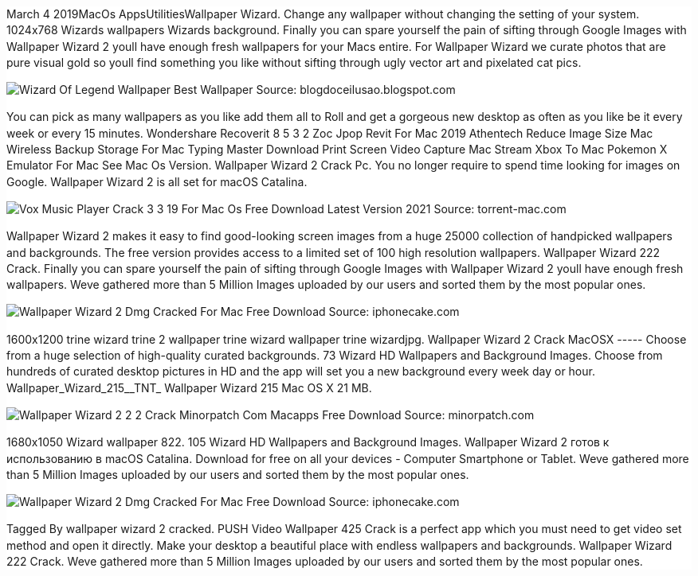 March 4 2019MacOs AppsUtilitiesWallpaper Wizard. Change any wallpaper without changing the setting of your system. 1024x768 Wizards wallpapers Wizards background. Finally you can spare yourself the pain of sifting through Google Images with Wallpaper Wizard 2 youll have enough fresh wallpapers for your Macs entire. For Wallpaper Wizard we curate photos that are pure visual gold so youll find something you like without sifting through ugly vector art and pixelated cat pics.

![Wizard Of Legend Wallpaper Best Wallpaper](https://steamcdn-a.akamaihd.net/steamcommunity/public/images/items/445980/0c80e52ddbe6e32b8a293a0b606cdec34cc30100.jpg "Wizard Of Legend Wallpaper Best Wallpaper")
Source: blogdoceilusao.blogspot.com

You can pick as many wallpapers as you like add them all to Roll and get a gorgeous new desktop as often as you like be it every week or every 15 minutes. Wondershare Recoverit 8 5 3 2 Zoc Jpop Revit For Mac 2019 Athentech Reduce Image Size Mac Wireless Backup Storage For Mac Typing Master Download Print Screen Video Capture Mac Stream Xbox To Mac Pokemon X Emulator For Mac See Mac Os Version. Wallpaper Wizard 2 Crack Pc. You no longer require to spend time looking for images on Google. Wallpaper Wizard 2 is all set for macOS Catalina.

![Vox Music Player Crack 3 3 19 For Mac Os Free Download Latest Version 2021](https://torrent-mac.com/wp-content/uploads/2021/02/VOX-Music-Player-Crack-3.3.19-for-Mac-OS-Free-Download-Latest-Version.png "Vox Music Player Crack 3 3 19 For Mac Os Free Download Latest Version 2021")
Source: torrent-mac.com

Wallpaper Wizard 2 makes it easy to find good-looking screen images from a huge 25000 collection of handpicked wallpapers and backgrounds. The free version provides access to a limited set of 100 high resolution wallpapers. Wallpaper Wizard 222 Crack. Finally you can spare yourself the pain of sifting through Google Images with Wallpaper Wizard 2 youll have enough fresh wallpapers. Weve gathered more than 5 Million Images uploaded by our users and sorted them by the most popular ones.

![Wallpaper Wizard 2 Dmg Cracked For Mac Free Download](https://is3-ssl.mzstatic.com/image/thumb/Purple115/v4/94/9a/55/949a5504-2052-9a77-9a06-582695013b9a/source/512x512bb.png "Wallpaper Wizard 2 Dmg Cracked For Mac Free Download")
Source: iphonecake.com

1600x1200 trine wizard trine 2 wallpaper trine wizard wallpaper trine wizardjpg. Wallpaper Wizard 2 Crack MacOSX ----- Choose from a huge selection of high-quality curated backgrounds. 73 Wizard HD Wallpapers and Background Images. Choose from hundreds of curated desktop pictures in HD and the app will set you a new background every week day or hour. Wallpaper_Wizard_215__TNT_ Wallpaper Wizard 215 Mac OS X 21 MB.

![Wallpaper Wizard 2 2 2 Crack Minorpatch Com Macapps Free Download](https://i.imgur.com/9yhNwjs.png "Wallpaper Wizard 2 2 2 Crack Minorpatch Com Macapps Free Download")
Source: minorpatch.com

1680x1050 Wizard wallpaper 822. 105 Wizard HD Wallpapers and Background Images. Wallpaper Wizard 2 готов к использованию в macOS Catalina. Download for free on all your devices - Computer Smartphone or Tablet. Weve gathered more than 5 Million Images uploaded by our users and sorted them by the most popular ones.

![Wallpaper Wizard 2 Dmg Cracked For Mac Free Download](https://is2-ssl.mzstatic.com/image/thumb/Purple118/v4/58/fa/6f/58fa6f5a-9b24-ed28-aff8-736d1c1b04f9/source/800x500bb.jpg "Wallpaper Wizard 2 Dmg Cracked For Mac Free Download")
Source: iphonecake.com

Tagged By wallpaper wizard 2 cracked. PUSH Video Wallpaper 425 Crack is a perfect app which you must need to get video set method and open it directly. Make your desktop a beautiful place with endless wallpapers and backgrounds. Wallpaper Wizard 222 Crack. Weve gathered more than 5 Million Images uploaded by our users and sorted them by the most popular ones.

